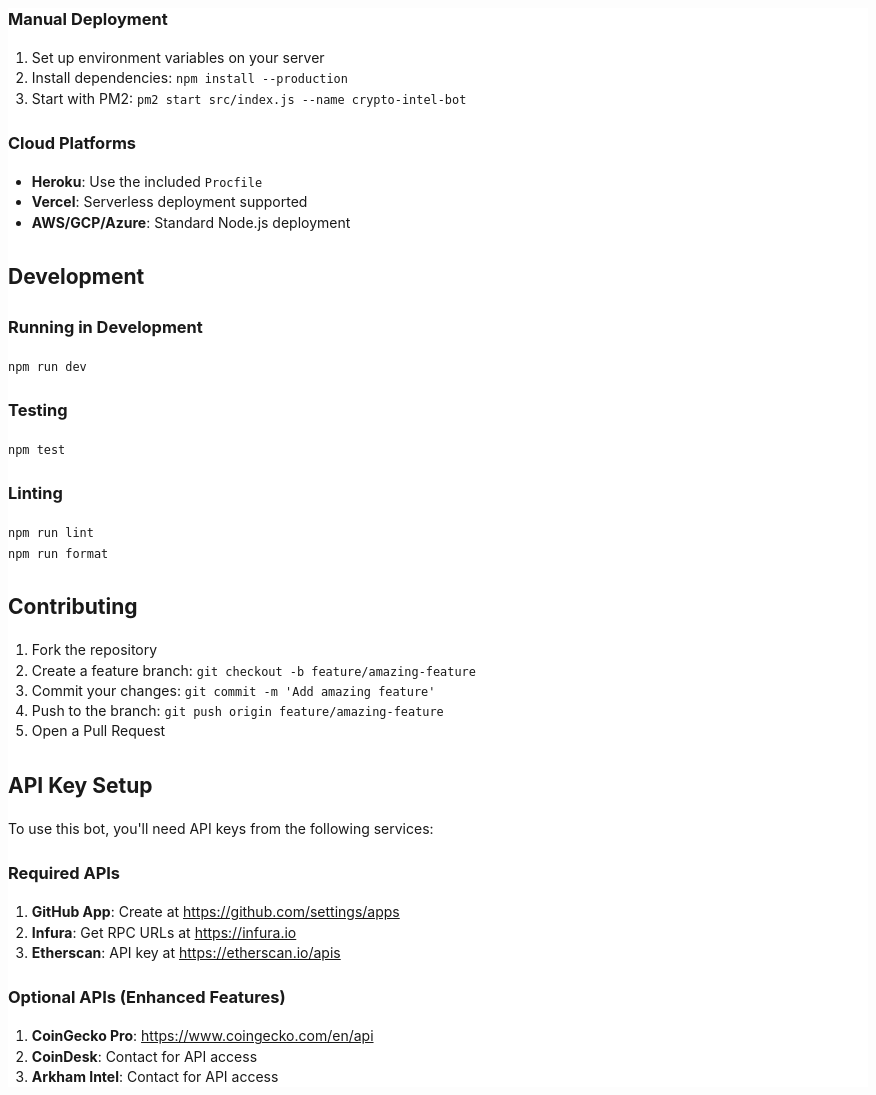 ### Manual Deployment
1. Set up environment variables on your server
2. Install dependencies: `npm install --production`
3. Start with PM2: `pm2 start src/index.js --name crypto-intel-bot`

### Cloud Platforms
- **Heroku**: Use the included `Procfile`
- **Vercel**: Serverless deployment supported
- **AWS/GCP/Azure**: Standard Node.js deployment

## Development

### Running in Development
```bash
npm run dev
```

### Testing
```bash
npm test
```

### Linting
```bash
npm run lint
npm run format
```

## Contributing

1. Fork the repository
2. Create a feature branch: `git checkout -b feature/amazing-feature`
3. Commit your changes: `git commit -m 'Add amazing feature'`
4. Push to the branch: `git push origin feature/amazing-feature`
5. Open a Pull Request

## API Key Setup

To use this bot, you'll need API keys from the following services:

### Required APIs
1. **GitHub App**: Create at https://github.com/settings/apps
2. **Infura**: Get RPC URLs at https://infura.io
3. **Etherscan**: API key at https://etherscan.io/apis

### Optional APIs (Enhanced Features)
1. **CoinGecko Pro**: https://www.coingecko.com/en/api
2. **CoinDesk**: Contact for API access
3. **Arkham Intel**: Contact for API access
